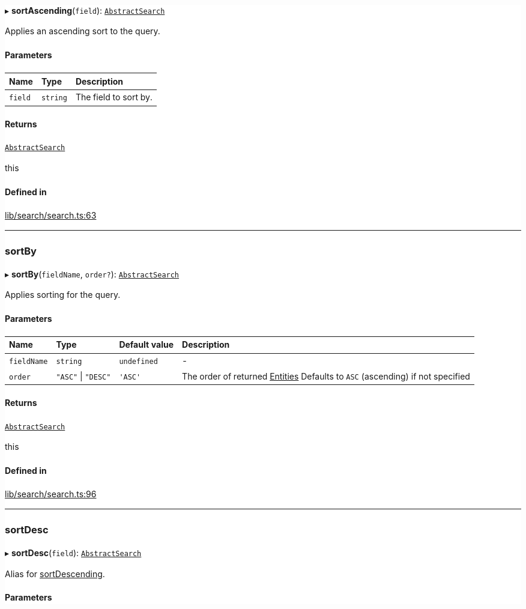 ▸ **sortAscending**(`field`): [`AbstractSearch`](AbstractSearch.md)

Applies an ascending sort to the query.

#### Parameters

| Name | Type | Description |
| :------ | :------ | :------ |
| `field` | `string` | The field to sort by. |

#### Returns

[`AbstractSearch`](AbstractSearch.md)

this

#### Defined in

[lib/search/search.ts:63](https://github.com/redis/redis-om-node/blob/d8438f7/lib/search/search.ts#L63)

___

### sortBy

▸ **sortBy**(`fieldName`, `order?`): [`AbstractSearch`](AbstractSearch.md)

Applies sorting for the query.

#### Parameters

| Name | Type | Default value | Description |
| :------ | :------ | :------ | :------ |
| `fieldName` | `string` | `undefined` | - |
| `order` | ``"ASC"`` \| ``"DESC"`` | `'ASC'` | The order of returned [Entities](../README.md#entity) Defaults to `ASC` (ascending) if not specified |

#### Returns

[`AbstractSearch`](AbstractSearch.md)

this

#### Defined in

[lib/search/search.ts:96](https://github.com/redis/redis-om-node/blob/d8438f7/lib/search/search.ts#L96)

___

### sortDesc

▸ **sortDesc**(`field`): [`AbstractSearch`](AbstractSearch.md)

Alias for [sortDescending](Search.md#sortdescending).

#### Parameters
